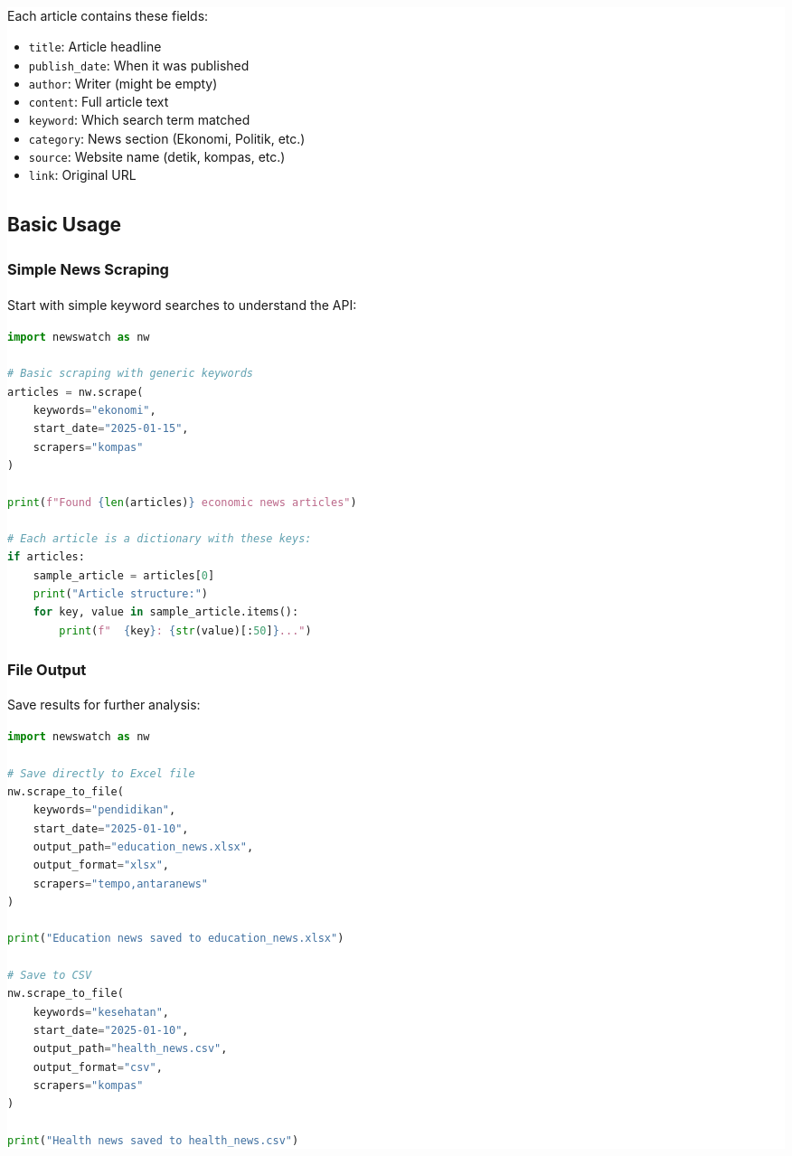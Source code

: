 Each article contains these fields:
- `title`: Article headline
- `publish_date`: When it was published
- `author`: Writer (might be empty)
- `content`: Full article text
- `keyword`: Which search term matched
- `category`: News section (Ekonomi, Politik, etc.)
- `source`: Website name (detik, kompas, etc.)
- `link`: Original URL

## Basic Usage

### Simple News Scraping

Start with simple keyword searches to understand the API:

```python
import newswatch as nw

# Basic scraping with generic keywords
articles = nw.scrape(
    keywords="ekonomi", 
    start_date="2025-01-15",
    scrapers="kompas"
)

print(f"Found {len(articles)} economic news articles")

# Each article is a dictionary with these keys:
if articles:
    sample_article = articles[0]
    print("Article structure:")
    for key, value in sample_article.items():
        print(f"  {key}: {str(value)[:50]}...")
```

### File Output

Save results for further analysis:

```python
import newswatch as nw

# Save directly to Excel file
nw.scrape_to_file(
    keywords="pendidikan",
    start_date="2025-01-10",
    output_path="education_news.xlsx",
    output_format="xlsx",
    scrapers="tempo,antaranews"
)

print("Education news saved to education_news.xlsx")

# Save to CSV
nw.scrape_to_file(
    keywords="kesehatan",
    start_date="2025-01-10", 
    output_path="health_news.csv",
    output_format="csv",
    scrapers="kompas"
)

print("Health news saved to health_news.csv")
```